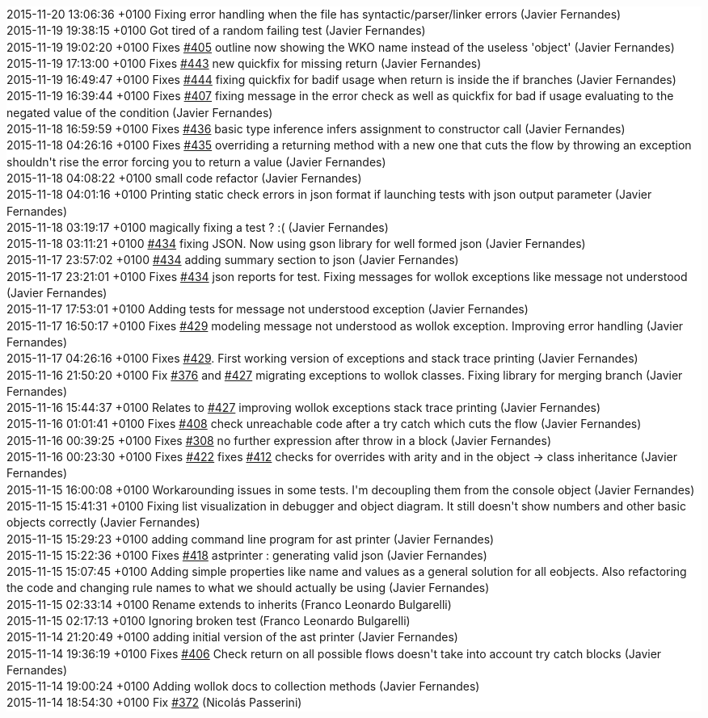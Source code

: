 2015-11-20 13:06:36 +0100    Fixing error handling when the file has syntactic/parser/linker errors (Javier Fernandes)  
2015-11-19 19:38:15 +0100    Got tired of a random failing test (Javier Fernandes)  
2015-11-19 19:02:20 +0100    Fixes [#405](https://github.com/uqbar-project/wollok/issues/405) outline now showing the WKO name instead of the useless 'object' (Javier Fernandes)  
2015-11-19 17:13:00 +0100    Fixes [#443](https://github.com/uqbar-project/wollok/issues/443) new quickfix for missing return (Javier Fernandes)  
2015-11-19 16:49:47 +0100    Fixes [#444](https://github.com/uqbar-project/wollok/issues/444) fixing quickfix for badif usage when return is inside the if branches (Javier Fernandes)  
2015-11-19 16:39:44 +0100    Fixes [#407](https://github.com/uqbar-project/wollok/issues/407) fixing message in the error check as well as quickfix for bad if usage evaluating to the negated value of the condition (Javier Fernandes)  
2015-11-18 16:59:59 +0100    Fixes [#436](https://github.com/uqbar-project/wollok/issues/436) basic type inference infers assignment to constructor call (Javier Fernandes)  
2015-11-18 04:26:16 +0100    Fixes [#435](https://github.com/uqbar-project/wollok/issues/435) overriding a returning method with a new one that cuts the flow by throwing an exception shouldn't rise the error forcing you to return a value (Javier Fernandes)  
2015-11-18 04:08:22 +0100    small code refactor (Javier Fernandes)  
2015-11-18 04:01:16 +0100    Printing static check errors in json format if launching tests with json output parameter (Javier Fernandes)  
2015-11-18 03:19:17 +0100    magically fixing a test ? :( (Javier Fernandes)  
2015-11-18 03:11:21 +0100    [#434](https://github.com/uqbar-project/wollok/issues/434) fixing JSON. Now using gson library for well formed json (Javier Fernandes)  
2015-11-17 23:57:02 +0100    [#434](https://github.com/uqbar-project/wollok/issues/434) adding summary section to json (Javier Fernandes)  
2015-11-17 23:21:01 +0100    Fixes [#434](https://github.com/uqbar-project/wollok/issues/434) json reports for test. Fixing messages for wollok exceptions like message not understood (Javier Fernandes)  
2015-11-17 17:53:01 +0100    Adding tests for message not understood exception (Javier Fernandes)  
2015-11-17 16:50:17 +0100    Fixes [#429](https://github.com/uqbar-project/wollok/issues/429) modeling message not understood as wollok exception. Improving error handling (Javier Fernandes)  
2015-11-17 04:26:16 +0100    Fixes [#429](https://github.com/uqbar-project/wollok/issues/429). First working version of exceptions and stack trace printing (Javier Fernandes)  
2015-11-16 21:50:20 +0100    Fix [#376](https://github.com/uqbar-project/wollok/issues/376) and [#427](https://github.com/uqbar-project/wollok/issues/427) migrating exceptions to wollok classes. Fixing library for merging branch (Javier Fernandes)  
2015-11-16 15:44:37 +0100    Relates to [#427](https://github.com/uqbar-project/wollok/issues/427) improving wollok exceptions stack trace printing (Javier Fernandes)  
2015-11-16 01:01:41 +0100    Fixes [#408](https://github.com/uqbar-project/wollok/issues/408) check unreachable code after a try catch which cuts the flow (Javier Fernandes)  
2015-11-16 00:39:25 +0100    Fixes [#308](https://github.com/uqbar-project/wollok/issues/308) no further expression after throw in a block (Javier Fernandes)  
2015-11-16 00:23:30 +0100    Fixes [#422](https://github.com/uqbar-project/wollok/issues/422) fixes [#412](https://github.com/uqbar-project/wollok/issues/412) checks for overrides with arity and in the object -> class inheritance (Javier Fernandes)  
2015-11-15 16:00:08 +0100    Workarounding issues in some tests. I'm decoupling them from the console object (Javier Fernandes)  
2015-11-15 15:41:31 +0100    Fixing list visualization in debugger and object diagram. It still doesn't show numbers and other basic objects correctly (Javier Fernandes)  
2015-11-15 15:29:23 +0100    adding command line program for ast printer (Javier Fernandes)  
2015-11-15 15:22:36 +0100    Fixes [#418](https://github.com/uqbar-project/wollok/issues/418) astprinter : generating valid json (Javier Fernandes)  
2015-11-15 15:07:45 +0100    Adding simple properties like name and values as a general solution for all eobjects. Also refactoring the code and changing rule names to what we should actually be using (Javier Fernandes)  
2015-11-15 02:33:14 +0100    Rename extends to inherits (Franco Leonardo Bulgarelli)  
2015-11-15 02:17:13 +0100    Ignoring broken test (Franco Leonardo Bulgarelli)  
2015-11-14 21:20:49 +0100    adding initial version of the ast printer (Javier Fernandes)  
2015-11-14 19:36:19 +0100    Fixes [#406](https://github.com/uqbar-project/wollok/issues/406) Check return on all possible flows doesn't take into account try catch blocks (Javier Fernandes)  
2015-11-14 19:00:24 +0100    Adding wollok docs to collection methods (Javier Fernandes)  
2015-11-14 18:54:30 +0100    Fix [#372](https://github.com/uqbar-project/wollok/issues/372) (Nicolás Passerini)  